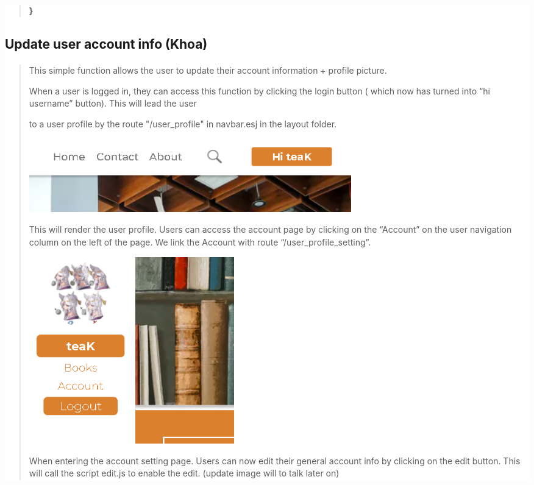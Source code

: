 > **}**

## **Update user account info (Khoa)**

> This simple function allows the user to update their account
> information + profile picture.
>
> When a user is logged in, they can access this function by clicking
> the login button ( which now has turned into “hi username” button).
> This will lead the user
>
> to a user profile by the route "/user_profile" in navbar.esj in the
> layout folder.
>
> <img src="media/image29.png" style="width:5.50199in;height:1.24148in" />
>
> This will render the user profile. Users can access the account page
> by clicking on the “Account” on the user navigation column on the left
> of the page. We link the Account with route “/user_profile_setting”.
>
> <img src="media/image60.png" style="width:3.50521in;height:3.18861in" />
>
> When entering the account setting page. Users can now edit their
> general account info by clicking on the edit button. This will call
> the script edit.js to enable the edit. (update image will to talk
> later on)
>